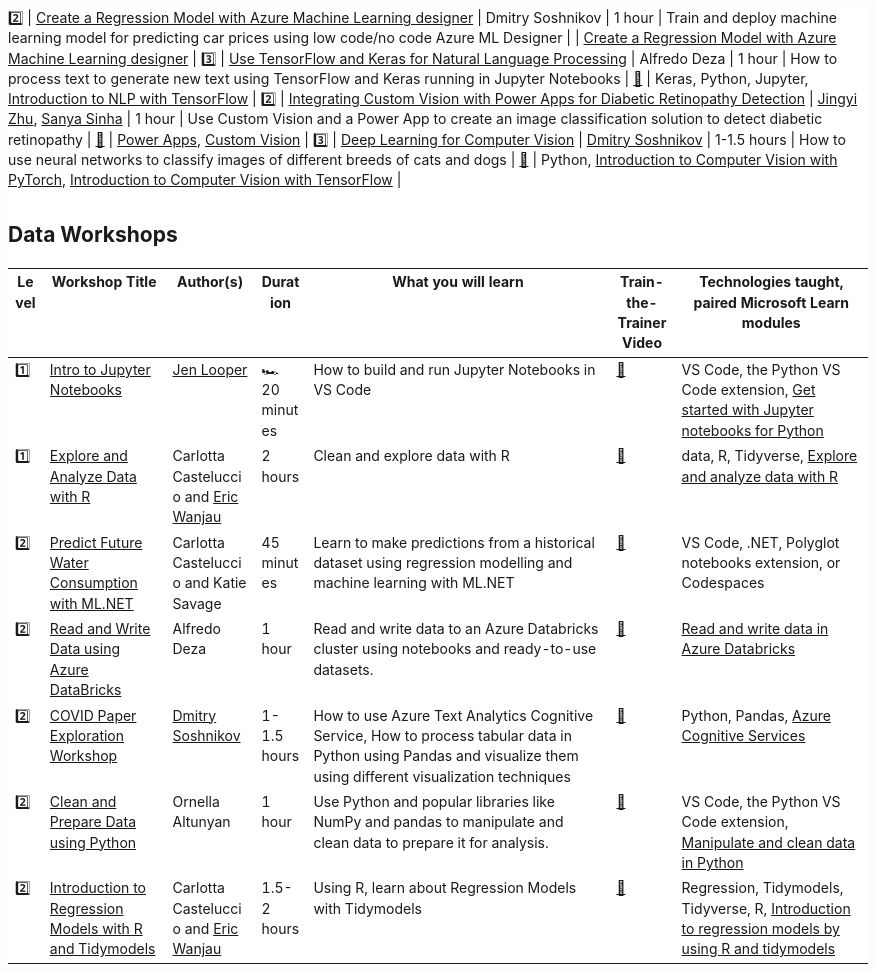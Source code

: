 2️⃣ | [Create a Regression Model with Azure Machine Learning designer](./full/regression-aml-designer/README.md) | Dmitry Soshnikov | 1 hour  | Train and deploy machine learning model for predicting car prices using low code/no code Azure ML Designer | | [Create a Regression Model with Azure Machine Learning designer](https://docs.microsoft.com/learn/modules/create-regression-model-azure-machine-learning-designer/?WT.mc_id=academic-56424-dmitryso) |
3️⃣ | [Use TensorFlow and Keras for Natural Language Processing](./full/intro-nlp-tensorflow/README.md) | Alfredo Deza | 1 hour  | How to process text to generate new text using TensorFlow and Keras running in Jupyter Notebooks | [🎥](https://youtu.be/f2RoFeLDneI) | Keras, Python, Jupyter, [Introduction to NLP with TensorFlow](https://docs.microsoft.com/learn/modules/intro-natural-language-processing-tensorflow/?WT.mc_id=academic-56322-alfredodeza) |
2️⃣ | [Integrating Custom Vision with Power Apps for Diabetic Retinopathy Detection](./full/power-app-custom-vision/README.md) | [Jingyi Zhu](https://github.com/viviana2419), [Sanya Sinha](https://github.com/ssanya942) | 1 hour | Use Custom Vision and a Power App to create an image classification solution to detect diabetic retinopathy | [🎥](https://youtu.be/YctfdD8ycQY) | [Power Apps](https://docs.microsoft.com/learn/modules/customize-apps-in-powerapps/), [Custom Vision](https://docs.microsoft.com/learn/modules/classify-images-custom-vision/) |
3️⃣ | [Deep Learning for Computer Vision](./full/deep-learning-computer-vision/README.md) | [Dmitry Soshnikov](http://soshnikov.com) | 1-1.5 hours | How to use neural networks to classify images of different breeds of cats and dogs | [🎥](https://youtu.be/9tW-KuQ6sEA) | Python, [Introduction to Computer Vision with PyTorch](https://docs.microsoft.com/learn/modules/intro-computer-vision-pytorch/?WT.mc_id=academic-56313-dmitryso), [Introduction to Computer Vision with TensorFlow](https://docs.microsoft.com/learn/modules/intro-computer-vision-tensorflow/?WT.mc_id=academic-56313-dmitryso) |

## <a name="data"></a>Data Workshops

| Level | Workshop Title  | Author(s)  | Duration   | What you will learn | Train-the-Trainer Video | Technologies taught, paired Microsoft Learn modules |
|-| ------------------------------- | ----------- |  -------------------------------------- | - | - | - |
1️⃣ | [Intro to Jupyter Notebooks](./short/intro-jupyter-notebooks-python/README.md) | [Jen Looper](https://jenlooper.com) | 🏎 20 minutes  | How to build and run Jupyter Notebooks in VS Code |[🎥](https://youtu.be/QJHd4jf4ekI?t=4532) | VS Code, the Python VS Code extension, [Get started with Jupyter notebooks for Python](https://docs.microsoft.com/learn/modules/python-create-run-jupyter-notebook/?WT.mc_id=academic-56952-jelooper) |
1️⃣ | [Explore and Analyze Data with R](./full/explore-analyze-data-with-R/README.md) | Carlotta Casteluccio and [Eric Wanjau](https://twitter.com/ericntay) | 2 hours | Clean and explore data with R | [🎥](https://youtu.be/VrVHaxarniY) | data, R, Tidyverse, [Explore and analyze data with R](https://docs.microsoft.com/en-us/learn/modules/explore-analyze-data-with-r/?WT.mc_id=academic-59300-cacaste) |
2️⃣ | [Predict Future Water Consumption with ML.NET](./full/ml-dotnet-water-tracker) | Carlotta Casteluccio and Katie Savage | 45 minutes  | Learn to make predictions from a historical dataset using regression modelling and machine learning with ML.NET | [🎥](https://aka.ms/studentzone-ml) | VS Code, .NET, Polyglot notebooks extension, or Codespaces |
2️⃣ | [Read and Write Data using Azure DataBricks](./full/intro-databricks/README.md) | Alfredo Deza | 1 hour | Read and write data to an Azure Databricks cluster using notebooks and ready-to-use datasets. | [🎥](https://youtu.be/55rHLoFGJ98)| [Read and write data in Azure Databricks](https://docs.microsoft.com/learn/modules/read-write-data-azure-databricks/?WT.mc_id=academic-56680-alfredodeza) |
2️⃣ | [COVID Paper Exploration Workshop](./full/covid-paper-text-analytics/README.md) | [Dmitry Soshnikov](http://soshnikov.com) | 1-1.5 hours | How to use Azure Text Analytics Cognitive Service, How to process tabular data in Python using Pandas and visualize them using different visualization techniques | [🎥](https://youtu.be/OcJ4VY0ojhk) | Python, Pandas, [Azure Cognitive Services](https://docs.microsoft.com/learn/modules/analyze-text-with-text-analytics-service/?WT.mc_id=academic-49822-dmitryso) |
2️⃣ | [Clean and Prepare Data using Python](./full/clean-prepare-data-python/README.md) | Ornella Altunyan | 1 hour  | Use Python and popular libraries like NumPy and pandas to manipulate and clean data to prepare it for analysis. | [🎥](https://youtu.be/DVlE8kS5lcU) | VS Code, the Python VS Code extension, [Manipulate and clean data in Python](https://docs.microsoft.com/learn/modules/data-manipulate-clean/?WT.mc_id=academic-56265-ornella) |
2️⃣ | [Introduction to Regression Models with R and Tidymodels](./full/intro-regression-R-tidymodels/README.md) | Carlotta Casteluccio and [Eric Wanjau](https://twitter.com/ericntay) | 1.5-2 hours | Using R, learn about Regression Models with Tidymodels |  [🎥](https://youtu.be/ckqijBKO-Es) | Regression, Tidymodels, Tidyverse, R, [Introduction to regression models by using R and tidymodels](https://docs.microsoft.com/en-us/learn/modules/introduction-regression-models/?WT.mc_id=academic-59300-cacaste) |